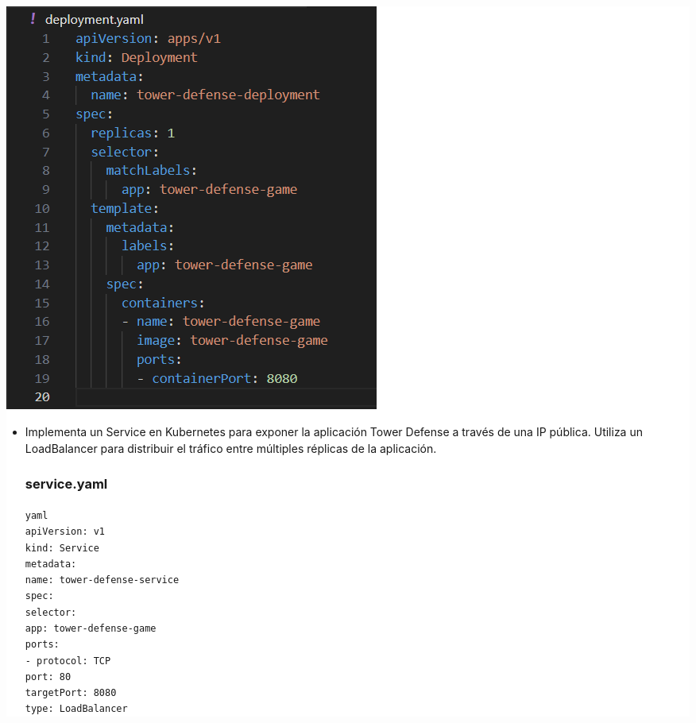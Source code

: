   ![alt text](image-22.png)


- Implementa un Service en Kubernetes para exponer la aplicación Tower Defense a través de una IP pública. Utiliza un LoadBalancer para distribuir el tráfico entre múltiples réplicas de la aplicación.

  ### service.yaml
  ```
  yaml
  apiVersion: v1
  kind: Service
  metadata:
  name: tower-defense-service
  spec:
  selector:
  app: tower-defense-game
  ports:
  - protocol: TCP
  port: 80
  targetPort: 8080
  type: LoadBalancer 
  ```